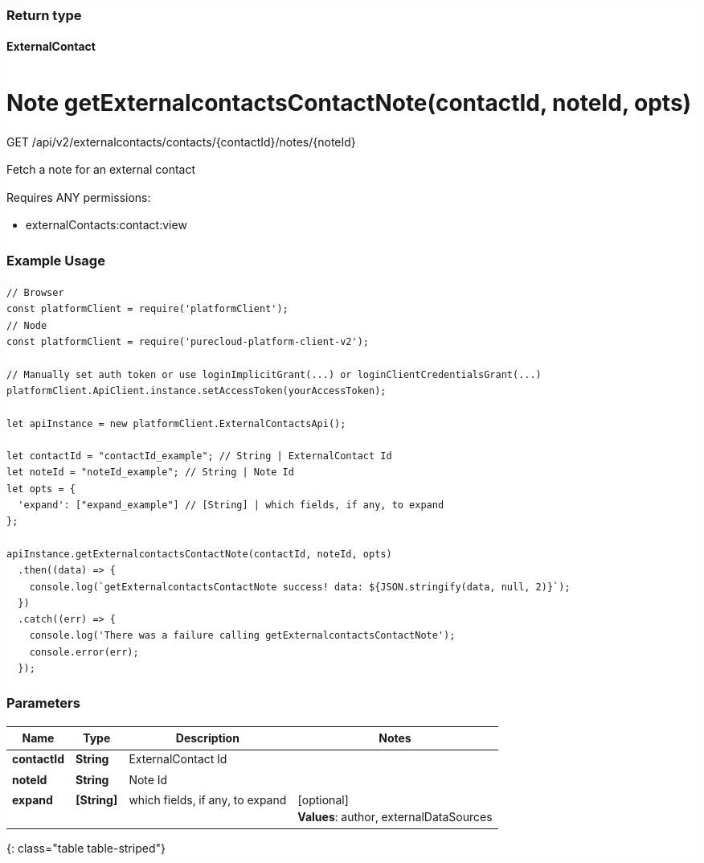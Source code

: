 ### Return type

**ExternalContact**

<a name="getExternalcontactsContactNote"></a>

# Note getExternalcontactsContactNote(contactId, noteId, opts)



GET /api/v2/externalcontacts/contacts/{contactId}/notes/{noteId}

Fetch a note for an external contact



Requires ANY permissions: 

* externalContacts:contact:view



### Example Usage

```{"language":"javascript"}
// Browser
const platformClient = require('platformClient');
// Node
const platformClient = require('purecloud-platform-client-v2');

// Manually set auth token or use loginImplicitGrant(...) or loginClientCredentialsGrant(...)
platformClient.ApiClient.instance.setAccessToken(yourAccessToken);

let apiInstance = new platformClient.ExternalContactsApi();

let contactId = "contactId_example"; // String | ExternalContact Id
let noteId = "noteId_example"; // String | Note Id
let opts = { 
  'expand': ["expand_example"] // [String] | which fields, if any, to expand
};

apiInstance.getExternalcontactsContactNote(contactId, noteId, opts)
  .then((data) => {
    console.log(`getExternalcontactsContactNote success! data: ${JSON.stringify(data, null, 2)}`);
  })
  .catch((err) => {
    console.log('There was a failure calling getExternalcontactsContactNote');
    console.error(err);
  });
```

### Parameters


| Name | Type | Description  | Notes |
| ------------- | ------------- | ------------- | ------------- |
 **contactId** | **String** | ExternalContact Id |  |
 **noteId** | **String** | Note Id |  |
 **expand** | **[String]** | which fields, if any, to expand | [optional] <br />**Values**: author, externalDataSources |
{: class="table table-striped"}
